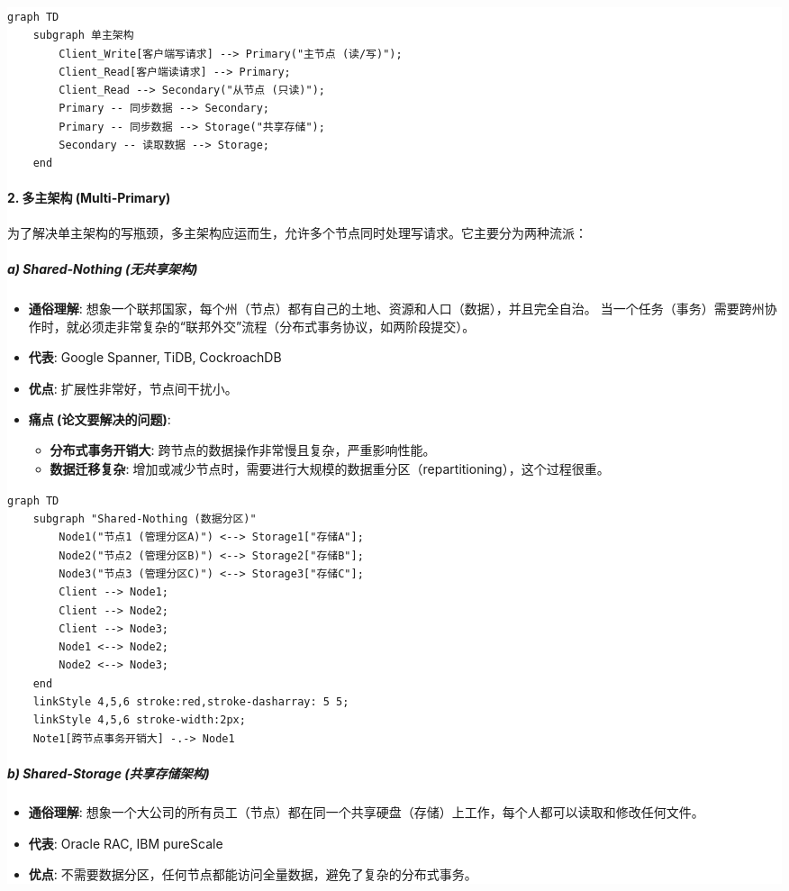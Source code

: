 

```mermaid
graph TD
    subgraph 单主架构
        Client_Write[客户端写请求] --> Primary("主节点 (读/写)");
        Client_Read[客户端读请求] --> Primary;
        Client_Read --> Secondary("从节点 (只读)");
        Primary -- 同步数据 --> Secondary;
        Primary -- 同步数据 --> Storage("共享存储");
        Secondary -- 读取数据 --> Storage;
    end
```

#### 2\. 多主架构 (Multi-Primary)

为了解决单主架构的写瓶颈，多主架构应运而生，允许多个节点同时处理写请求。它主要分为两种流派：

##### a) Shared-Nothing (无共享架构)

  *  **通俗理解**: 想象一个联邦国家，每个州（节点）都有自己的土地、资源和人口（数据），并且完全自治。    当一个任务（事务）需要跨州协作时，就必须走非常复杂的“联邦外交”流程（分布式事务协议，如两阶段提交）。  

  *  **代表**: Google Spanner, TiDB, CockroachDB  

  * **优点**: 扩展性非常好，节点间干扰小。

  * **痛点 (论文要解决的问题)**:

      *  **分布式事务开销大**: 跨节点的数据操作非常慢且复杂，严重影响性能。  
      *  **数据迁移复杂**: 增加或减少节点时，需要进行大规模的数据重分区（repartitioning），这个过程很重。  



```mermaid
graph TD
    subgraph "Shared-Nothing (数据分区)"
        Node1("节点1 (管理分区A)") <--> Storage1["存储A"];
        Node2("节点2 (管理分区B)") <--> Storage2["存储B"];
        Node3("节点3 (管理分区C)") <--> Storage3["存储C"];
        Client --> Node1;
        Client --> Node2;
        Client --> Node3;
        Node1 <--> Node2;
        Node2 <--> Node3;
    end
    linkStyle 4,5,6 stroke:red,stroke-dasharray: 5 5;
    linkStyle 4,5,6 stroke-width:2px;
    Note1[跨节点事务开销大] -.-> Node1
```

##### b) Shared-Storage (共享存储架构)

  *  **通俗理解**: 想象一个大公司的所有员工（节点）都在同一个共享硬盘（存储）上工作，每个人都可以读取和修改任何文件。  

  *  **代表**: Oracle RAC, IBM pureScale  

  * **优点**: 不需要数据分区，任何节点都能访问全量数据，避免了复杂的分布式事务。
